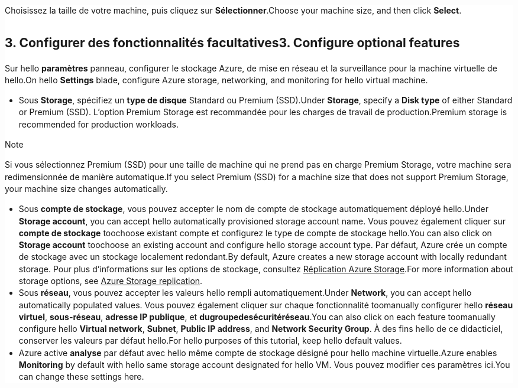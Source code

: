 <span data-ttu-id="786c9-182">Choisissez la taille de votre machine, puis cliquez sur **Sélectionner**.</span><span class="sxs-lookup"><span data-stu-id="786c9-182">Choose your machine size, and then click **Select**.</span></span>

## <a name="3-configure-optional-features"></a><span data-ttu-id="786c9-183">3. Configurer des fonctionnalités facultatives</span><span class="sxs-lookup"><span data-stu-id="786c9-183">3. Configure optional features</span></span>
<span data-ttu-id="786c9-184">Sur hello **paramètres** panneau, configurer le stockage Azure, de mise en réseau et la surveillance pour la machine virtuelle de hello.</span><span class="sxs-lookup"><span data-stu-id="786c9-184">On hello **Settings** blade, configure Azure storage, networking, and monitoring for hello virtual machine.</span></span>

* <span data-ttu-id="786c9-185">Sous **Storage**, spécifiez un **type de disque** Standard ou Premium (SSD).</span><span class="sxs-lookup"><span data-stu-id="786c9-185">Under **Storage**, specify a **Disk type** of either Standard or Premium (SSD).</span></span> <span data-ttu-id="786c9-186">L’option Premium Storage est recommandée pour les charges de travail de production.</span><span class="sxs-lookup"><span data-stu-id="786c9-186">Premium storage is recommended for production workloads.</span></span>

> [!NOTE]
> <span data-ttu-id="786c9-187">Si vous sélectionnez Premium (SSD) pour une taille de machine qui ne prend pas en charge Premium Storage, votre machine sera redimensionnée de manière automatique.</span><span class="sxs-lookup"><span data-stu-id="786c9-187">If you select Premium (SSD) for a machine size that does not support Premium Storage, your machine size changes automatically.</span></span>  
> 
> 

* <span data-ttu-id="786c9-188">Sous **compte de stockage**, vous pouvez accepter le nom de compte de stockage automatiquement déployé hello.</span><span class="sxs-lookup"><span data-stu-id="786c9-188">Under **Storage account**, you can accept hello automatically provisioned storage account name.</span></span> <span data-ttu-id="786c9-189">Vous pouvez également cliquer sur **compte de stockage** toochoose existant compte et configurez le type de compte de stockage hello.</span><span class="sxs-lookup"><span data-stu-id="786c9-189">You can also click on **Storage account** toochoose an existing account and configure hello storage account type.</span></span> <span data-ttu-id="786c9-190">Par défaut, Azure crée un compte de stockage avec un stockage localement redondant.</span><span class="sxs-lookup"><span data-stu-id="786c9-190">By default, Azure creates a new storage account with locally redundant storage.</span></span> <span data-ttu-id="786c9-191">Pour plus d’informations sur les options de stockage, consultez [Réplication Azure Storage](../../../storage/storage-redundancy.md).</span><span class="sxs-lookup"><span data-stu-id="786c9-191">For more information about storage options, see [Azure Storage replication](../../../storage/storage-redundancy.md).</span></span>
* <span data-ttu-id="786c9-192">Sous **réseau**, vous pouvez accepter les valeurs hello rempli automatiquement.</span><span class="sxs-lookup"><span data-stu-id="786c9-192">Under **Network**, you can accept hello automatically populated values.</span></span> <span data-ttu-id="786c9-193">Vous pouvez également cliquer sur chaque fonctionnalité toomanually configurer hello **réseau virtuel**, **sous-réseau**, **adresse IP publique**, et **dugroupedesécuritéréseau**.</span><span class="sxs-lookup"><span data-stu-id="786c9-193">You can also click on each feature toomanually configure hello **Virtual network**, **Subnet**, **Public IP address**, and **Network Security Group**.</span></span> <span data-ttu-id="786c9-194">À des fins hello de ce didacticiel, conserver les valeurs par défaut hello.</span><span class="sxs-lookup"><span data-stu-id="786c9-194">For hello purposes of this tutorial, keep hello default values.</span></span>
* <span data-ttu-id="786c9-195">Azure active **analyse** par défaut avec hello même compte de stockage désigné pour hello machine virtuelle.</span><span class="sxs-lookup"><span data-stu-id="786c9-195">Azure enables **Monitoring** by default with hello same storage account designated for hello VM.</span></span> <span data-ttu-id="786c9-196">Vous pouvez modifier ces paramètres ici.</span><span class="sxs-lookup"><span data-stu-id="786c9-196">You can change these settings here.</span></span>